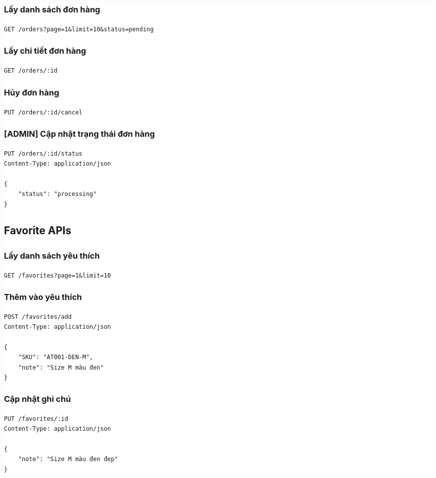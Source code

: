 ### Lấy danh sách đơn hàng
```http
GET /orders?page=1&limit=10&status=pending
```

### Lấy chi tiết đơn hàng
```http
GET /orders/:id
```

### Hủy đơn hàng
```http
PUT /orders/:id/cancel
```

### [ADMIN] Cập nhật trạng thái đơn hàng
```http
PUT /orders/:id/status
Content-Type: application/json

{
    "status": "processing"
}
```

## Favorite APIs

### Lấy danh sách yêu thích
```http
GET /favorites?page=1&limit=10
```

### Thêm vào yêu thích
```http
POST /favorites/add
Content-Type: application/json

{
    "SKU": "AT001-DEN-M",
    "note": "Size M màu đen"
}
```

### Cập nhật ghi chú
```http
PUT /favorites/:id
Content-Type: application/json

{
    "note": "Size M màu đen đẹp"
}
```
